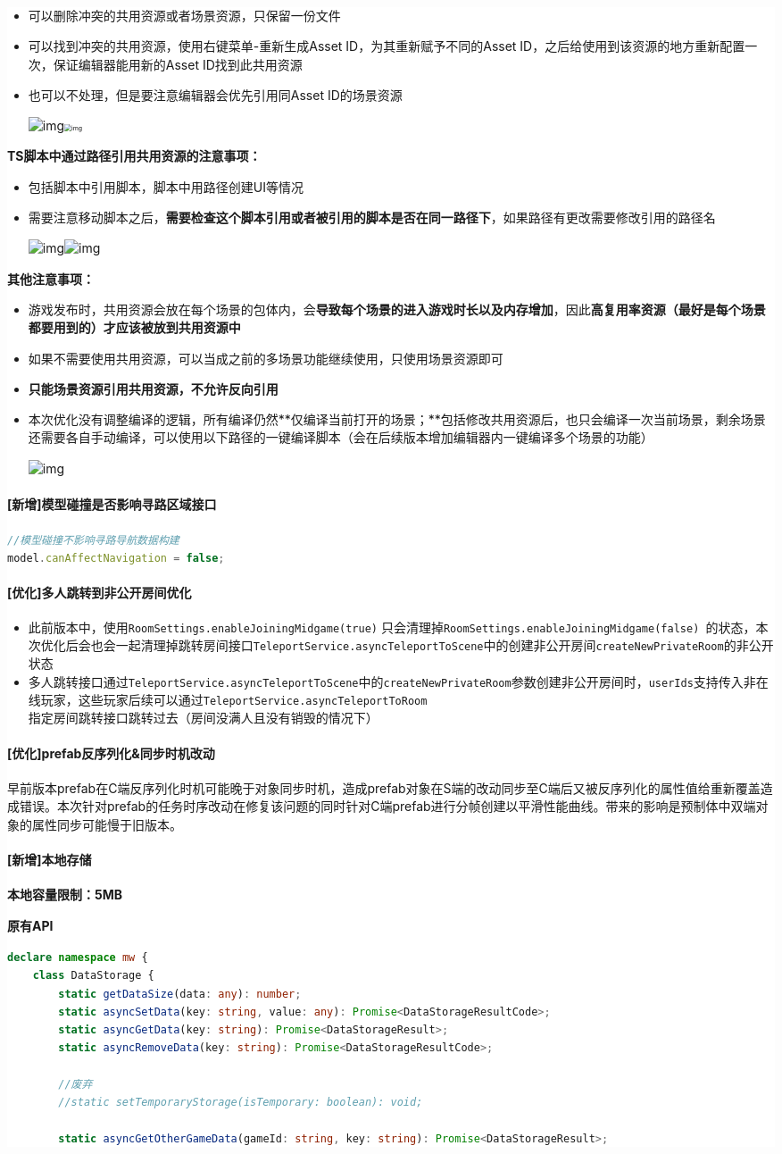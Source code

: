 - 可以删除冲突的共用资源或者场景资源，只保留一份文件

- 可以找到冲突的共用资源，使用右键菜单-重新生成Asset ID，为其重新赋予不同的Asset ID，之后给使用到该资源的地方重新配置一次，保证编辑器能用新的Asset ID找到此共用资源

- 也可以不处理，但是要注意编辑器会优先引用同Asset ID的场景资源

  ![img](https://arkimg.ark.online/1727068714073-35-1727069432185-211.webp)<img src="https://arkimg.ark.online/1727068714073-36-1727069432185-212.webp" alt="img" style="zoom:50%;" />

**TS脚本中通过路径引用共用资源的注意事项：**

- 包括脚本中引用脚本，脚本中用路径创建UI等情况

- 需要注意移动脚本之后，**需要检查这个脚本引用或者被引用的脚本是否在同一路径下**，如果路径有更改需要修改引用的路径名

  ![img](https://arkimg.ark.online/1727068714073-37-1727069432185-213.webp)![img](https://arkimg.ark.online/1727068714073-38-1727069432185-224.webp)

  

**其他注意事项：**

- 游戏发布时，共用资源会放在每个场景的包体内，会**导致每个场景的进入游戏时长以及内存增加**，因此**高复用率资源（最好是每个场景都要用到的）才应该被放到共用资源中**

- 如果不需要使用共用资源，可以当成之前的多场景功能继续使用，只使用场景资源即可

- **只能场景资源引用共用资源，不允许反向引用**

- 本次优化没有调整编译的逻辑，所有编译仍然**仅编译当前打开的场景；**包括修改共用资源后，也只会编译一次当前场景，剩余场景还需要各自手动编译，可以使用以下路径的一键编译脚本（会在后续版本增加编辑器内一键编译多个场景的功能）

  ![img](https://arkimg.ark.online/1727068714073-39-1727069432185-214.webp)

#### [新增]模型碰撞是否影响寻路区域接口

```TypeScript
//模型碰撞不影响寻路导航数据构建
model.canAffectNavigation = false;
```

<video controls src="https://arkimg.ark.online/039RN08.mp4"></video>

#### [优化]多人跳转到非公开房间优化

- 此前版本中，使用`RoomSettings.enableJoiningMidgame(true)` 只会清理掉`RoomSettings.enableJoiningMidgame(false) `的状态，本次优化后会也会一起清理掉跳转房间接口`TeleportService.asyncTeleportToScene`中的创建非公开房间`createNewPrivateRoom`的非公开状态
- 多人跳转接口通过`TeleportService.asyncTeleportToScene`中的`createNewPrivateRoom`参数创建非公开房间时，`userIds`支持传入非在线玩家，这些玩家后续可以通过`TeleportService.asyncTeleportToRoom`指定房间跳转接口跳转过去（房间没满人且没有销毁的情况下）

#### [优化]prefab反序列化&同步时机改动

早前版本prefab在C端反序列化时机可能晚于对象同步时机，造成prefab对象在S端的改动同步至C端后又被反序列化的属性值给重新覆盖造成错误。本次针对prefab的任务时序改动在修复该问题的同时针对C端prefab进行分帧创建以平滑性能曲线。带来的影响是预制体中双端对象的属性同步可能慢于旧版本。



#### [新增]本地存储

**本地容量限制：5MB**

**原有API**

```TypeScript
declare namespace mw {
    class DataStorage {
        static getDataSize(data: any): number;
        static asyncSetData(key: string, value: any): Promise<DataStorageResultCode>;
        static asyncGetData(key: string): Promise<DataStorageResult>;
        static asyncRemoveData(key: string): Promise<DataStorageResultCode>;
        
        //废弃
        //static setTemporaryStorage(isTemporary: boolean): void;
        
        static asyncGetOtherGameData(gameId: string, key: string): Promise<DataStorageResult>;
```